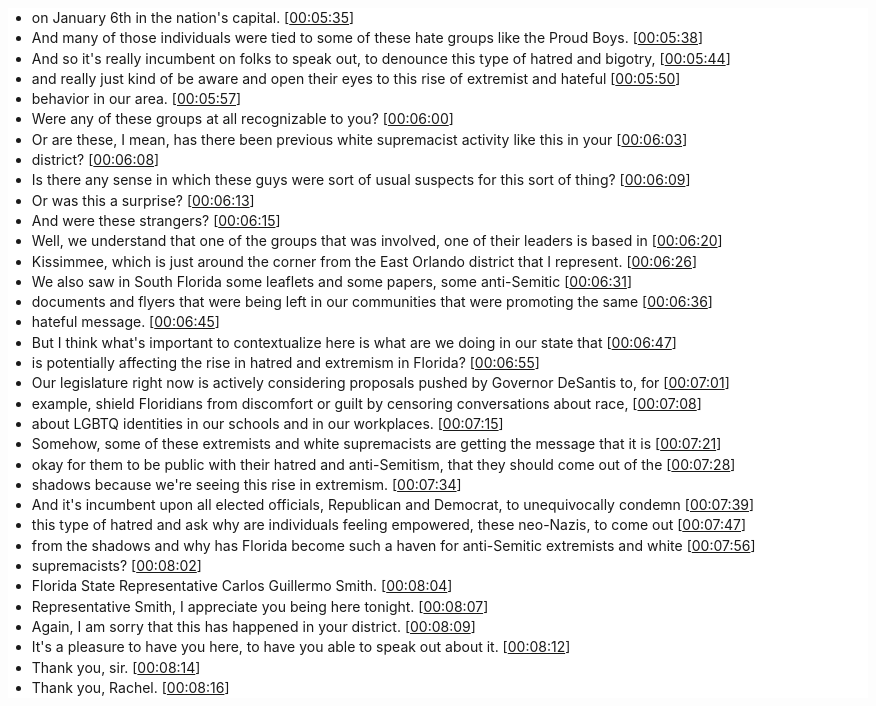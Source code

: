 *  on January 6th in the nation's capital. [[00:05:35](https://www.youtube.com/watch?v=zHZUPzoZ9LA&t=335.14000000000004s)]
*  And many of those individuals were tied to some of these hate groups like the Proud Boys. [[00:05:38](https://www.youtube.com/watch?v=zHZUPzoZ9LA&t=338.1s)]
*  And so it's really incumbent on folks to speak out, to denounce this type of hatred and bigotry, [[00:05:44](https://www.youtube.com/watch?v=zHZUPzoZ9LA&t=344.02000000000004s)]
*  and really just kind of be aware and open their eyes to this rise of extremist and hateful [[00:05:50](https://www.youtube.com/watch?v=zHZUPzoZ9LA&t=350.82000000000005s)]
*  behavior in our area. [[00:05:57](https://www.youtube.com/watch?v=zHZUPzoZ9LA&t=357.94000000000005s)]
*  Were any of these groups at all recognizable to you? [[00:06:00](https://www.youtube.com/watch?v=zHZUPzoZ9LA&t=360.02000000000004s)]
*  Or are these, I mean, has there been previous white supremacist activity like this in your [[00:06:03](https://www.youtube.com/watch?v=zHZUPzoZ9LA&t=363.54s)]
*  district? [[00:06:08](https://www.youtube.com/watch?v=zHZUPzoZ9LA&t=368.26000000000005s)]
*  Is there any sense in which these guys were sort of usual suspects for this sort of thing? [[00:06:09](https://www.youtube.com/watch?v=zHZUPzoZ9LA&t=369.62s)]
*  Or was this a surprise? [[00:06:13](https://www.youtube.com/watch?v=zHZUPzoZ9LA&t=373.38000000000005s)]
*  And were these strangers? [[00:06:15](https://www.youtube.com/watch?v=zHZUPzoZ9LA&t=375.3s)]
*  Well, we understand that one of the groups that was involved, one of their leaders is based in [[00:06:20](https://www.youtube.com/watch?v=zHZUPzoZ9LA&t=380.18s)]
*  Kissimmee, which is just around the corner from the East Orlando district that I represent. [[00:06:26](https://www.youtube.com/watch?v=zHZUPzoZ9LA&t=386.18s)]
*  We also saw in South Florida some leaflets and some papers, some anti-Semitic [[00:06:31](https://www.youtube.com/watch?v=zHZUPzoZ9LA&t=391.54s)]
*  documents and flyers that were being left in our communities that were promoting the same [[00:06:36](https://www.youtube.com/watch?v=zHZUPzoZ9LA&t=396.98s)]
*  hateful message. [[00:06:45](https://www.youtube.com/watch?v=zHZUPzoZ9LA&t=405.14s)]
*  But I think what's important to contextualize here is what are we doing in our state that [[00:06:47](https://www.youtube.com/watch?v=zHZUPzoZ9LA&t=407.14s)]
*  is potentially affecting the rise in hatred and extremism in Florida? [[00:06:55](https://www.youtube.com/watch?v=zHZUPzoZ9LA&t=415.14s)]
*  Our legislature right now is actively considering proposals pushed by Governor DeSantis to, for [[00:07:01](https://www.youtube.com/watch?v=zHZUPzoZ9LA&t=421.38s)]
*  example, shield Floridians from discomfort or guilt by censoring conversations about race, [[00:07:08](https://www.youtube.com/watch?v=zHZUPzoZ9LA&t=428.18s)]
*  about LGBTQ identities in our schools and in our workplaces. [[00:07:15](https://www.youtube.com/watch?v=zHZUPzoZ9LA&t=435.38s)]
*  Somehow, some of these extremists and white supremacists are getting the message that it is [[00:07:21](https://www.youtube.com/watch?v=zHZUPzoZ9LA&t=441.38s)]
*  okay for them to be public with their hatred and anti-Semitism, that they should come out of the [[00:07:28](https://www.youtube.com/watch?v=zHZUPzoZ9LA&t=448.26s)]
*  shadows because we're seeing this rise in extremism. [[00:07:34](https://www.youtube.com/watch?v=zHZUPzoZ9LA&t=454.9s)]
*  And it's incumbent upon all elected officials, Republican and Democrat, to unequivocally condemn [[00:07:39](https://www.youtube.com/watch?v=zHZUPzoZ9LA&t=459.21999999999997s)]
*  this type of hatred and ask why are individuals feeling empowered, these neo-Nazis, to come out [[00:07:47](https://www.youtube.com/watch?v=zHZUPzoZ9LA&t=467.46s)]
*  from the shadows and why has Florida become such a haven for anti-Semitic extremists and white [[00:07:56](https://www.youtube.com/watch?v=zHZUPzoZ9LA&t=476.58s)]
*  supremacists? [[00:08:02](https://www.youtube.com/watch?v=zHZUPzoZ9LA&t=482.5s)]
*  Florida State Representative Carlos Guillermo Smith. [[00:08:04](https://www.youtube.com/watch?v=zHZUPzoZ9LA&t=484.5s)]
*  Representative Smith, I appreciate you being here tonight. [[00:08:07](https://www.youtube.com/watch?v=zHZUPzoZ9LA&t=487.78s)]
*  Again, I am sorry that this has happened in your district. [[00:08:09](https://www.youtube.com/watch?v=zHZUPzoZ9LA&t=489.85999999999996s)]
*  It's a pleasure to have you here, to have you able to speak out about it. [[00:08:12](https://www.youtube.com/watch?v=zHZUPzoZ9LA&t=492.26s)]
*  Thank you, sir. [[00:08:14](https://www.youtube.com/watch?v=zHZUPzoZ9LA&t=494.97999999999996s)]
*  Thank you, Rachel. [[00:08:16](https://www.youtube.com/watch?v=zHZUPzoZ9LA&t=496.41999999999996s)]